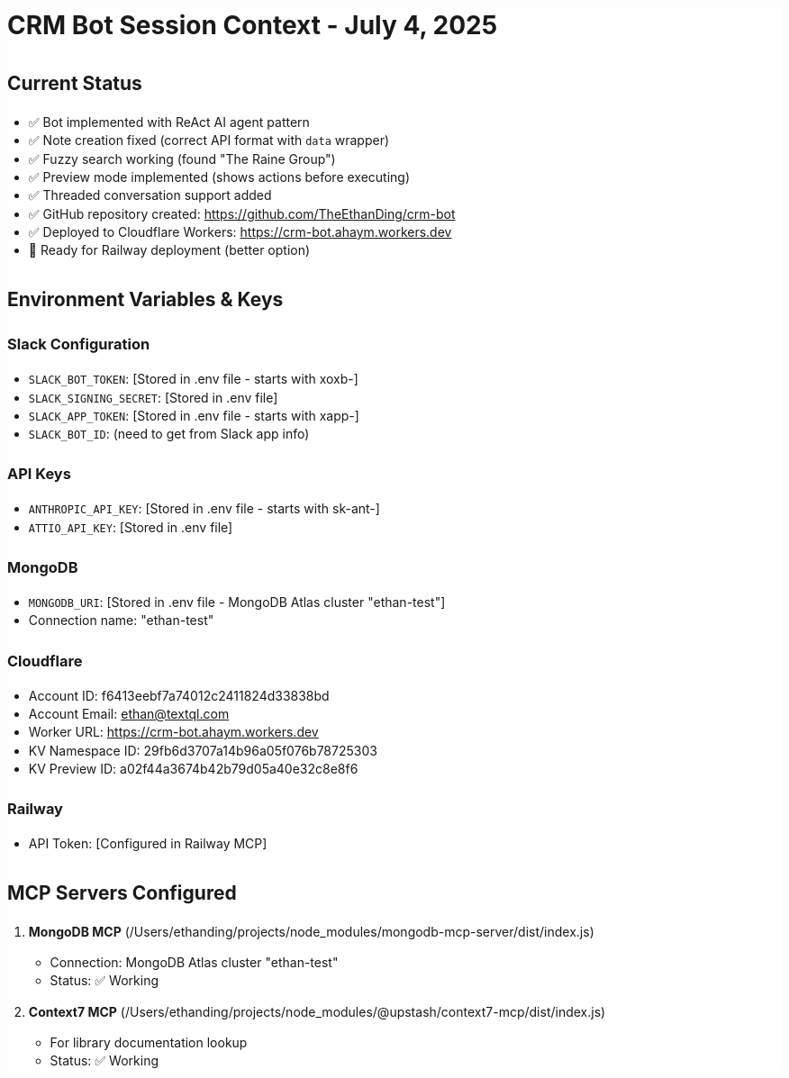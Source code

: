 # CRM Bot Session Context - July 4, 2025

## Current Status
- ✅ Bot implemented with ReAct AI agent pattern
- ✅ Note creation fixed (correct API format with `data` wrapper)
- ✅ Fuzzy search working (found "The Raine Group")
- ✅ Preview mode implemented (shows actions before executing)
- ✅ Threaded conversation support added
- ✅ GitHub repository created: https://github.com/TheEthanDing/crm-bot
- ✅ Deployed to Cloudflare Workers: https://crm-bot.ahaym.workers.dev
- 🔄 Ready for Railway deployment (better option)

## Environment Variables & Keys

### Slack Configuration
- `SLACK_BOT_TOKEN`: [Stored in .env file - starts with xoxb-]
- `SLACK_SIGNING_SECRET`: [Stored in .env file]
- `SLACK_APP_TOKEN`: [Stored in .env file - starts with xapp-]
- `SLACK_BOT_ID`: (need to get from Slack app info)

### API Keys
- `ANTHROPIC_API_KEY`: [Stored in .env file - starts with sk-ant-]
- `ATTIO_API_KEY`: [Stored in .env file]

### MongoDB
- `MONGODB_URI`: [Stored in .env file - MongoDB Atlas cluster "ethan-test"]
- Connection name: "ethan-test"

### Cloudflare
- Account ID: f6413eebf7a74012c2411824d33838bd
- Account Email: ethan@textql.com
- Worker URL: https://crm-bot.ahaym.workers.dev
- KV Namespace ID: 29fb6d3707a14b96a05f076b78725303
- KV Preview ID: a02f44a3674b42b79d05a40e32c8e8f6

### Railway
- API Token: [Configured in Railway MCP]

## MCP Servers Configured

1. **MongoDB MCP** (/Users/ethanding/projects/node_modules/mongodb-mcp-server/dist/index.js)
   - Connection: MongoDB Atlas cluster "ethan-test"
   - Status: ✅ Working

2. **Context7 MCP** (/Users/ethanding/projects/node_modules/@upstash/context7-mcp/dist/index.js)
   - For library documentation lookup
   - Status: ✅ Working
